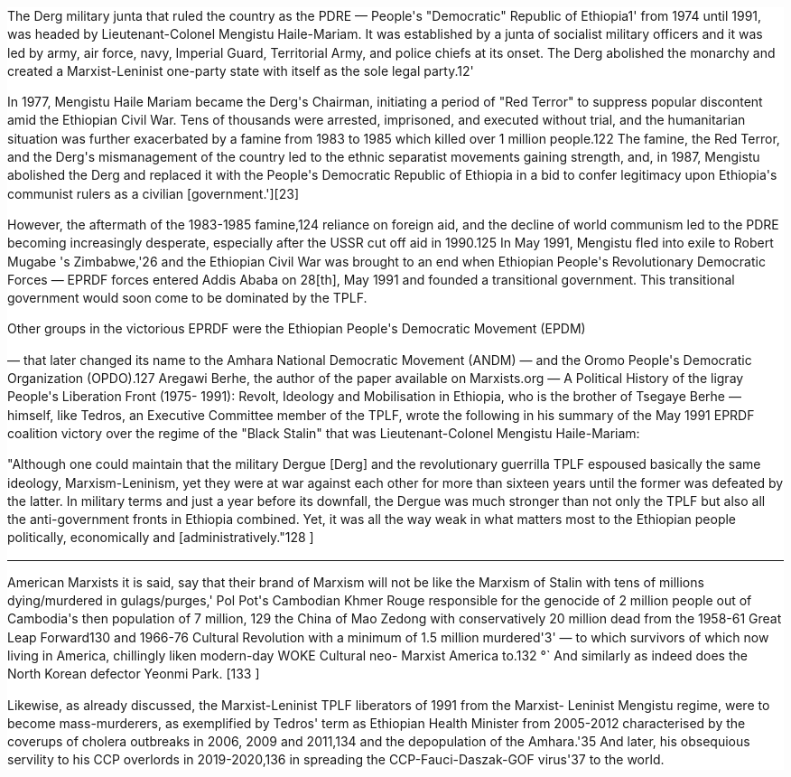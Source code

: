 The Derg military junta that ruled the country as the PDRE — People's "Democratic" Republic of
Ethiopia1' from 1974 until 1991, was headed by Lieutenant-Colonel Mengistu Haile-Mariam. It
was established by a junta of socialist military officers and it was led by army, air force, navy,
Imperial Guard, Territorial Army, and police chiefs at its onset. The Derg abolished the monarchy
and created a Marxist-Leninist one-party state with itself as the sole legal party.12'

In 1977, Mengistu Haile Mariam became the Derg's Chairman, initiating a period of "Red Terror"
to suppress popular discontent amid the Ethiopian Civil War. Tens of thousands were arrested,
imprisoned, and executed without trial, and the humanitarian situation was further exacerbated by a
famine from 1983 to 1985 which killed over 1 million people.122 The famine, the Red Terror, and the
Derg's mismanagement of the country led to the ethnic separatist movements gaining strength, and,
in 1987, Mengistu abolished the Derg and replaced it with the People's Democratic Republic of
Ethiopia in a bid to confer legitimacy upon Ethiopia's communist rulers as a civilian [government.'][23]

However, the aftermath of the 1983-1985 famine,124 reliance on foreign aid, and the decline of
world communism led to the PDRE becoming increasingly desperate, especially after the USSR cut
off aid in 1990.125 In May 1991, Mengistu fled into exile to Robert Mugabe 's Zimbabwe,'26 and the
Ethiopian Civil War was brought to an end when Ethiopian People's Revolutionary Democratic
Forces — EPRDF forces entered Addis Ababa on 28[th], May 1991 and founded a transitional
government. This transitional government would soon come to be dominated by the TPLF.

Other groups in the victorious EPRDF were the Ethiopian People's Democratic Movement (EPDM)

— that later changed its name to the Amhara National Democratic Movement (ANDM) — and the
Oromo People's Democratic Organization (OPDO).127 Aregawi Berhe, the author of the paper
available on Marxists.org — A Political History of the ligray People's Liberation Front (1975-
1991): Revolt, Ideology and Mobilisation in Ethiopia, who is the brother of Tsegaye Berhe —
himself, like Tedros, an Executive Committee member of the TPLF, wrote the following in his
summary of the May 1991 EPRDF coalition victory over the regime of the "Black Stalin" that was
Lieutenant-Colonel Mengistu Haile-Mariam:

"Although one could maintain that the military Dergue [Derg] and the revolutionary
guerrilla TPLF espoused basically the same ideology, Marxism-Leninism, yet they were at
war against each other for more than sixteen years until the former was defeated by the
latter. In military terms and just a year before its downfall, the Dergue was much stronger
than not only the TPLF but also all the anti-government fronts in Ethiopia combined. Yet, it
was all the way weak in what matters most to the Ethiopian people politically, economically
and [administratively."128 ]


-----

American Marxists it is said, say that their brand of Marxism will not be like the Marxism of Stalin
with tens of millions dying/murdered in gulags/purges,' Pol Pot's Cambodian Khmer Rouge
responsible for the genocide of 2 million people out of Cambodia's then population of 7 million, 129
the China of Mao Zedong with conservatively 20 million dead from the 1958-61 Great Leap
Forward130 and 1966-76 Cultural Revolution with a minimum of 1.5 million murdered'3' — to which
survivors of which now living in America, chillingly liken modern-day WOKE Cultural neo-
Marxist America to.132 °` And similarly as indeed does the North Korean defector Yeonmi Park. [133 ]

Likewise, as already discussed, the Marxist-Leninist TPLF liberators of 1991 from the Marxist-
Leninist Mengistu regime, were to become mass-murderers, as exemplified by Tedros' term as
Ethiopian Health Minister from 2005-2012 characterised by the coverups of cholera outbreaks in
2006, 2009 and 2011,134 and the depopulation of the Amhara.'35 And later, his obsequious servility to
his CCP overlords in 2019-2020,136 in spreading the CCP-Fauci-Daszak-GOF virus'37 to the world.
